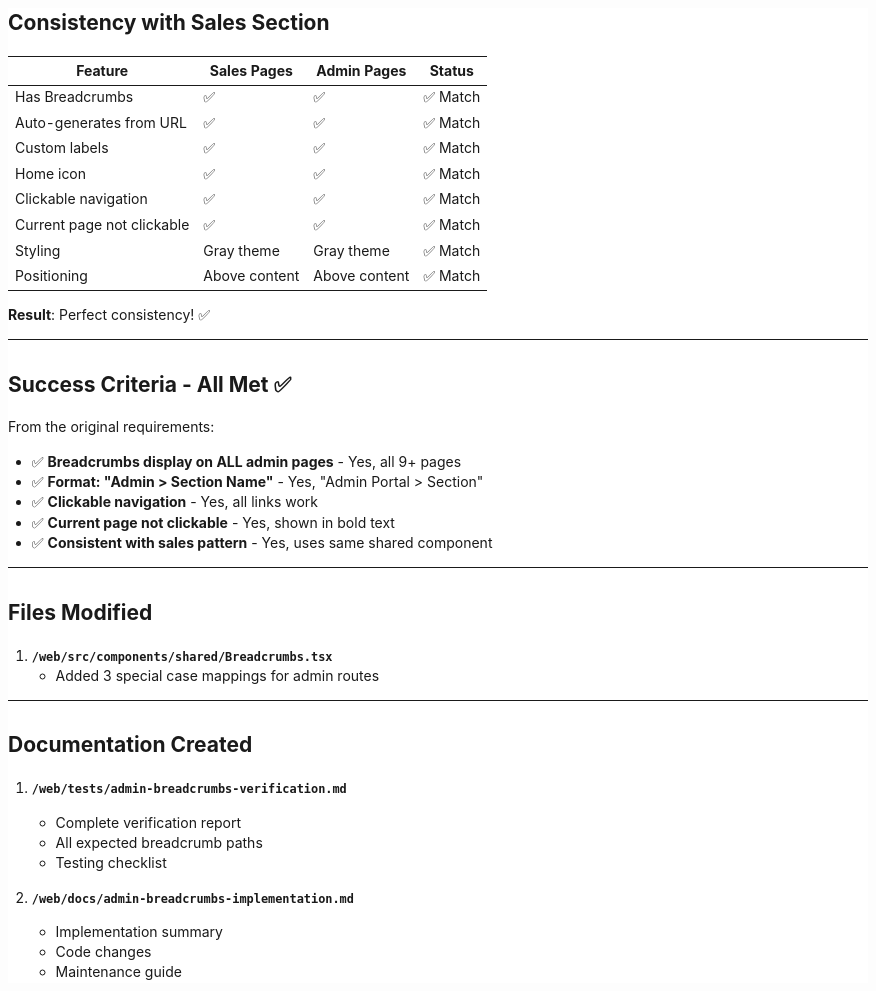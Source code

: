 
## Consistency with Sales Section

| Feature | Sales Pages | Admin Pages | Status |
|---------|-------------|-------------|--------|
| Has Breadcrumbs | ✅ | ✅ | ✅ Match |
| Auto-generates from URL | ✅ | ✅ | ✅ Match |
| Custom labels | ✅ | ✅ | ✅ Match |
| Home icon | ✅ | ✅ | ✅ Match |
| Clickable navigation | ✅ | ✅ | ✅ Match |
| Current page not clickable | ✅ | ✅ | ✅ Match |
| Styling | Gray theme | Gray theme | ✅ Match |
| Positioning | Above content | Above content | ✅ Match |

**Result**: Perfect consistency! ✅

---

## Success Criteria - All Met ✅

From the original requirements:

- ✅ **Breadcrumbs display on ALL admin pages** - Yes, all 9+ pages
- ✅ **Format: "Admin > Section Name"** - Yes, "Admin Portal > Section"
- ✅ **Clickable navigation** - Yes, all links work
- ✅ **Current page not clickable** - Yes, shown in bold text
- ✅ **Consistent with sales pattern** - Yes, uses same shared component

---

## Files Modified

1. **`/web/src/components/shared/Breadcrumbs.tsx`**
   - Added 3 special case mappings for admin routes

---

## Documentation Created

1. **`/web/tests/admin-breadcrumbs-verification.md`**
   - Complete verification report
   - All expected breadcrumb paths
   - Testing checklist

2. **`/web/docs/admin-breadcrumbs-implementation.md`**
   - Implementation summary
   - Code changes
   - Maintenance guide
